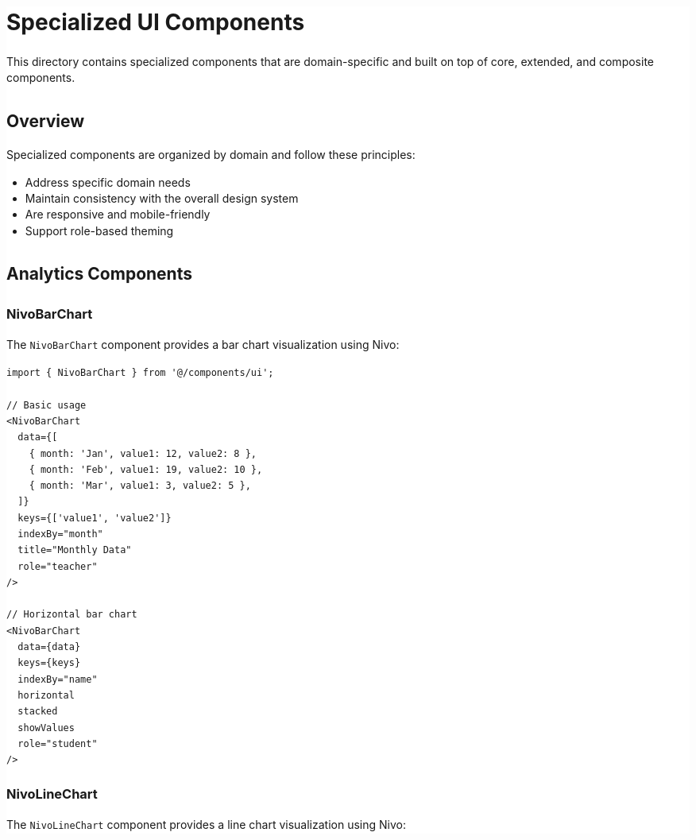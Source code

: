 # Specialized UI Components

This directory contains specialized components that are domain-specific and built on top of core, extended, and composite components.

## Overview

Specialized components are organized by domain and follow these principles:

- Address specific domain needs
- Maintain consistency with the overall design system
- Are responsive and mobile-friendly
- Support role-based theming

## Analytics Components

### NivoBarChart

The `NivoBarChart` component provides a bar chart visualization using Nivo:

```tsx
import { NivoBarChart } from '@/components/ui';

// Basic usage
<NivoBarChart
  data={[
    { month: 'Jan', value1: 12, value2: 8 },
    { month: 'Feb', value1: 19, value2: 10 },
    { month: 'Mar', value1: 3, value2: 5 },
  ]}
  keys={['value1', 'value2']}
  indexBy="month"
  title="Monthly Data"
  role="teacher"
/>

// Horizontal bar chart
<NivoBarChart
  data={data}
  keys={keys}
  indexBy="name"
  horizontal
  stacked
  showValues
  role="student"
/>
```

### NivoLineChart

The `NivoLineChart` component provides a line chart visualization using Nivo:
